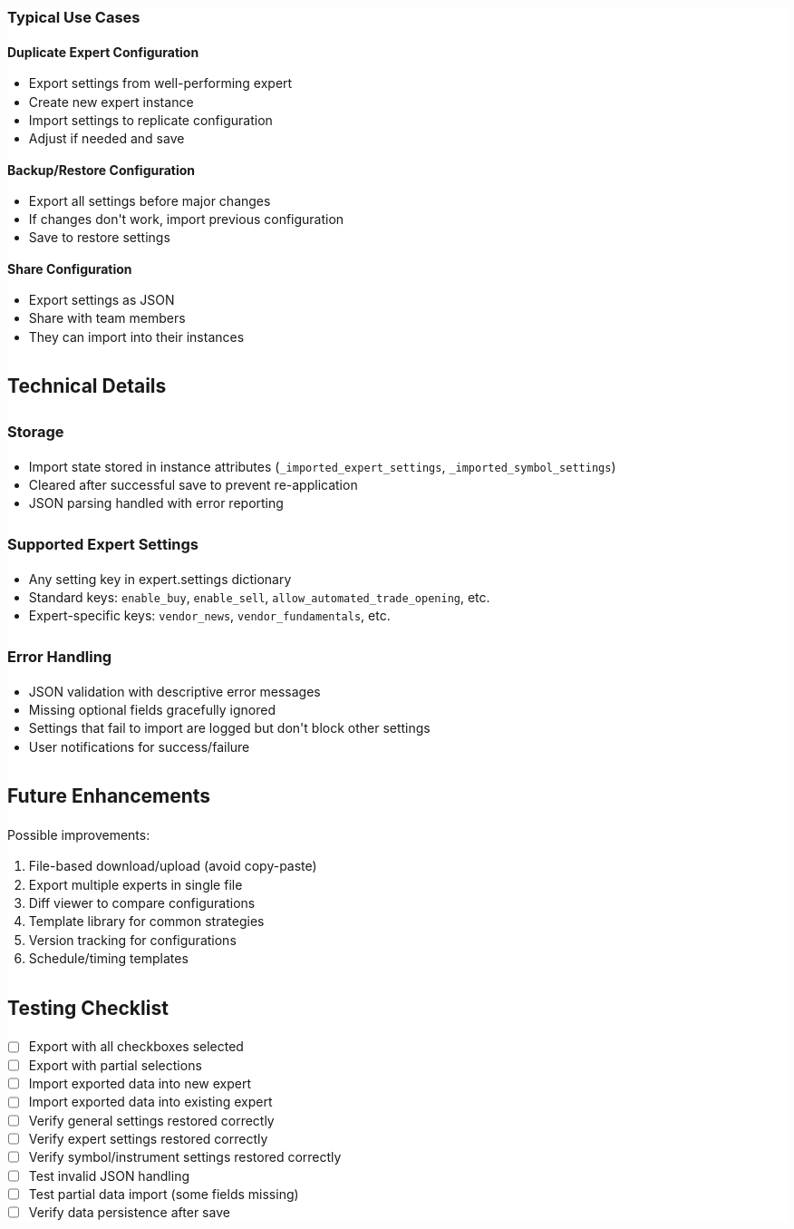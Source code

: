 ### Typical Use Cases

**Duplicate Expert Configuration**
- Export settings from well-performing expert
- Create new expert instance
- Import settings to replicate configuration
- Adjust if needed and save

**Backup/Restore Configuration**
- Export all settings before major changes
- If changes don't work, import previous configuration
- Save to restore settings

**Share Configuration**
- Export settings as JSON
- Share with team members
- They can import into their instances

## Technical Details

### Storage
- Import state stored in instance attributes (`_imported_expert_settings`, `_imported_symbol_settings`)
- Cleared after successful save to prevent re-application
- JSON parsing handled with error reporting

### Supported Expert Settings
- Any setting key in expert.settings dictionary
- Standard keys: `enable_buy`, `enable_sell`, `allow_automated_trade_opening`, etc.
- Expert-specific keys: `vendor_news`, `vendor_fundamentals`, etc.

### Error Handling
- JSON validation with descriptive error messages
- Missing optional fields gracefully ignored
- Settings that fail to import are logged but don't block other settings
- User notifications for success/failure

## Future Enhancements

Possible improvements:
1. File-based download/upload (avoid copy-paste)
2. Export multiple experts in single file
3. Diff viewer to compare configurations
4. Template library for common strategies
5. Version tracking for configurations
6. Schedule/timing templates

## Testing Checklist

- [ ] Export with all checkboxes selected
- [ ] Export with partial selections
- [ ] Import exported data into new expert
- [ ] Import exported data into existing expert
- [ ] Verify general settings restored correctly
- [ ] Verify expert settings restored correctly
- [ ] Verify symbol/instrument settings restored correctly
- [ ] Test invalid JSON handling
- [ ] Test partial data import (some fields missing)
- [ ] Verify data persistence after save
